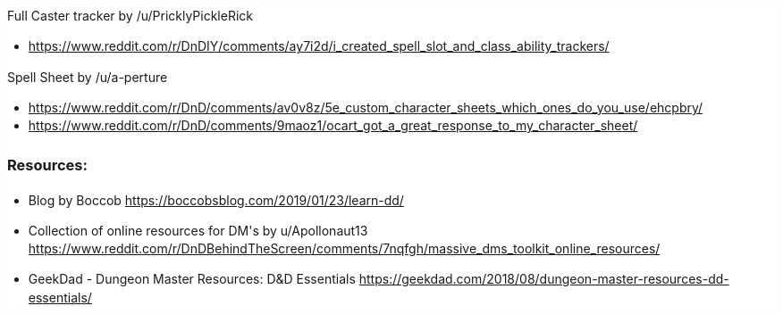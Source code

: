Full Caster tracker by /u/PricklyPickleRick
- https://www.reddit.com/r/DnDIY/comments/ay7i2d/i_created_spell_slot_and_class_ability_trackers/

Spell Sheet by /u/a-perture
- https://www.reddit.com/r/DnD/comments/av0v8z/5e_custom_character_sheets_which_ones_do_you_use/ehcpbry/
- https://www.reddit.com/r/DnD/comments/9maoz1/ocart_got_a_great_response_to_my_character_sheet/

### Resources:
- Blog by Boccob
https://boccobsblog.com/2019/01/23/learn-dd/

- Collection of online resources for DM's by u/Apollonaut13  
https://www.reddit.com/r/DnDBehindTheScreen/comments/7nqfgh/massive_dms_toolkit_online_resources/

- GeekDad - Dungeon Master Resources: D&D Essentials
https://geekdad.com/2018/08/dungeon-master-resources-dd-essentials/